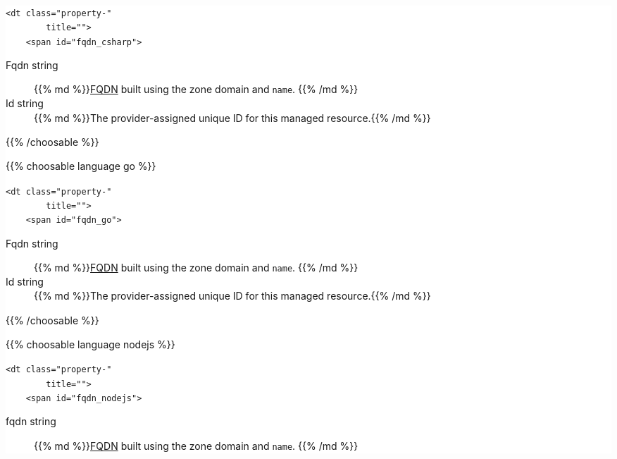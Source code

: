     <dt class="property-"
            title="">
        <span id="fqdn_csharp">
<a href="#fqdn_csharp" style="color: inherit; text-decoration: inherit;">Fqdn</a>
</span>
        <span class="property-indicator"></span>
        <span class="property-type">string</span>
    </dt>
    <dd>{{% md %}}[FQDN](https://en.wikipedia.org/wiki/Fully_qualified_domain_name) built using the zone domain and `name`.
{{% /md %}}</dd>
    <dt class="property-"
            title="">
        <span id="id_csharp">
<a href="#id_csharp" style="color: inherit; text-decoration: inherit;">Id</a>
</span>
        <span class="property-indicator"></span>
        <span class="property-type">string</span>
    </dt>
    <dd>{{% md %}}The provider-assigned unique ID for this managed resource.{{% /md %}}</dd>
</dl>
{{% /choosable %}}

{{% choosable language go %}}
<dl class="resources-properties">

    <dt class="property-"
            title="">
        <span id="fqdn_go">
<a href="#fqdn_go" style="color: inherit; text-decoration: inherit;">Fqdn</a>
</span>
        <span class="property-indicator"></span>
        <span class="property-type">string</span>
    </dt>
    <dd>{{% md %}}[FQDN](https://en.wikipedia.org/wiki/Fully_qualified_domain_name) built using the zone domain and `name`.
{{% /md %}}</dd>
    <dt class="property-"
            title="">
        <span id="id_go">
<a href="#id_go" style="color: inherit; text-decoration: inherit;">Id</a>
</span>
        <span class="property-indicator"></span>
        <span class="property-type">string</span>
    </dt>
    <dd>{{% md %}}The provider-assigned unique ID for this managed resource.{{% /md %}}</dd>
</dl>
{{% /choosable %}}

{{% choosable language nodejs %}}
<dl class="resources-properties">

    <dt class="property-"
            title="">
        <span id="fqdn_nodejs">
<a href="#fqdn_nodejs" style="color: inherit; text-decoration: inherit;">fqdn</a>
</span>
        <span class="property-indicator"></span>
        <span class="property-type">string</span>
    </dt>
    <dd>{{% md %}}[FQDN](https://en.wikipedia.org/wiki/Fully_qualified_domain_name) built using the zone domain and `name`.
{{% /md %}}</dd>
    <dt class="property-"
            title="">